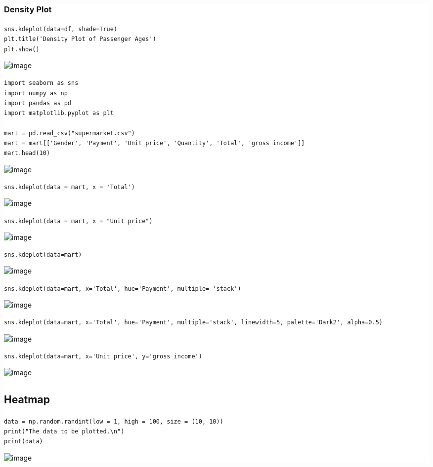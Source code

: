 
### Density Plot
```
sns.kdeplot(data=df, shade=True)
plt.title('Density Plot of Passenger Ages')
plt.show()
```
![image](https://github.com/Kousalya22008930/EXNO-6-DS/assets/119389108/3d47ad84-bf75-491e-8836-d1b7818f23c7)
```
import seaborn as sns
import numpy as np
import pandas as pd
import matplotlib.pyplot as plt

mart = pd.read_csv("supermarket.csv")
mart = mart[['Gender', 'Payment', 'Unit price', 'Quantity', 'Total', 'gross income']]
mart.head(10)
```
![image](https://github.com/Kousalya22008930/EXNO-6-DS/assets/119389108/d9c6ae73-286b-4ee9-9ec3-94320bdfa9aa)

```
sns.kdeplot(data = mart, x = 'Total')
```
![image](https://github.com/Kousalya22008930/EXNO-6-DS/assets/119389108/59649e38-5889-4448-a4c0-113c3986015d)

```
sns.kdeplot(data = mart, x = "Unit price")
```
![image](https://github.com/Kousalya22008930/EXNO-6-DS/assets/119389108/280c059e-cfa0-471b-9702-e145fb0088da)

```
sns.kdeplot(data=mart)
```
![image](https://github.com/Kousalya22008930/EXNO-6-DS/assets/119389108/1c277f9a-f572-4d16-a8fd-a0438758bf32)

```
sns.kdeplot(data=mart, x='Total', hue='Payment', multiple= 'stack')
```
![image](https://github.com/Kousalya22008930/EXNO-6-DS/assets/119389108/6b1775c2-145d-4c31-b995-4154365fa586)

```
sns.kdeplot(data=mart, x='Total', hue='Payment', multiple='stack', linewidth=5, palette='Dark2', alpha=0.5)
```
![image](https://github.com/Kousalya22008930/EXNO-6-DS/assets/119389108/36853e02-7de5-41f7-bd1c-653c3c0a8b5f)

```
sns.kdeplot(data=mart, x='Unit price', y='gross income')
```
![image](https://github.com/Kousalya22008930/EXNO-6-DS/assets/119389108/7bcda72d-84f9-4b75-819a-61d8f1e1fe91)


## Heatmap
```
data = np.random.randint(low = 1, high = 100, size = (10, 10))
print("The data to be plotted.\n")
print(data)
```
![image](https://github.com/Kousalya22008930/EXNO-6-DS/assets/119389108/fc3ebc47-94d6-4a24-90d3-d8f4dab98e94)
